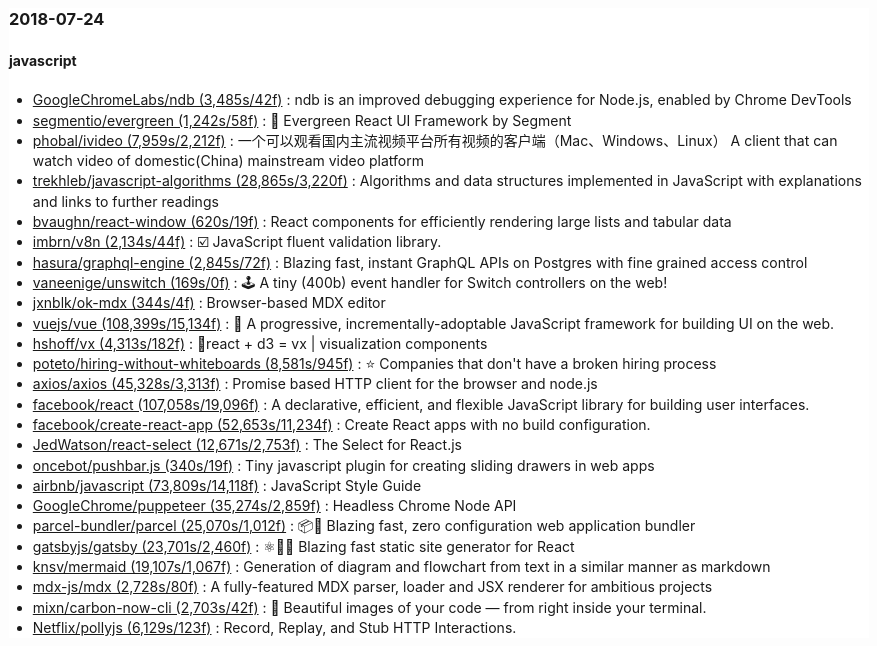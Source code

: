 ### 2018-07-24

#### javascript
* [GoogleChromeLabs/ndb (3,485s/42f)](https://github.com/GoogleChromeLabs/ndb) : ndb is an improved debugging experience for Node.js, enabled by Chrome DevTools
* [segmentio/evergreen (1,242s/58f)](https://github.com/segmentio/evergreen) : 🌲 Evergreen React UI Framework by Segment
* [phobal/ivideo (7,959s/2,212f)](https://github.com/phobal/ivideo) : 一个可以观看国内主流视频平台所有视频的客户端（Mac、Windows、Linux） A client that can watch video of domestic(China) mainstream video platform
* [trekhleb/javascript-algorithms (28,865s/3,220f)](https://github.com/trekhleb/javascript-algorithms) : Algorithms and data structures implemented in JavaScript with explanations and links to further readings
* [bvaughn/react-window (620s/19f)](https://github.com/bvaughn/react-window) : React components for efficiently rendering large lists and tabular data
* [imbrn/v8n (2,134s/44f)](https://github.com/imbrn/v8n) : ☑️ JavaScript fluent validation library.
* [hasura/graphql-engine (2,845s/72f)](https://github.com/hasura/graphql-engine) : Blazing fast, instant GraphQL APIs on Postgres with fine grained access control
* [vaneenige/unswitch (169s/0f)](https://github.com/vaneenige/unswitch) : 🕹 A tiny (400b) event handler for Switch controllers on the web!
* [jxnblk/ok-mdx (344s/4f)](https://github.com/jxnblk/ok-mdx) : Browser-based MDX editor
* [vuejs/vue (108,399s/15,134f)](https://github.com/vuejs/vue) : 🖖 A progressive, incrementally-adoptable JavaScript framework for building UI on the web.
* [hshoff/vx (4,313s/182f)](https://github.com/hshoff/vx) : 🐯react + d3 = vx | visualization components
* [poteto/hiring-without-whiteboards (8,581s/945f)](https://github.com/poteto/hiring-without-whiteboards) : ⭐️ Companies that don't have a broken hiring process
* [axios/axios (45,328s/3,313f)](https://github.com/axios/axios) : Promise based HTTP client for the browser and node.js
* [facebook/react (107,058s/19,096f)](https://github.com/facebook/react) : A declarative, efficient, and flexible JavaScript library for building user interfaces.
* [facebook/create-react-app (52,653s/11,234f)](https://github.com/facebook/create-react-app) : Create React apps with no build configuration.
* [JedWatson/react-select (12,671s/2,753f)](https://github.com/JedWatson/react-select) : The Select for React.js
* [oncebot/pushbar.js (340s/19f)](https://github.com/oncebot/pushbar.js) : Tiny javascript plugin for creating sliding drawers in web apps
* [airbnb/javascript (73,809s/14,118f)](https://github.com/airbnb/javascript) : JavaScript Style Guide
* [GoogleChrome/puppeteer (35,274s/2,859f)](https://github.com/GoogleChrome/puppeteer) : Headless Chrome Node API
* [parcel-bundler/parcel (25,070s/1,012f)](https://github.com/parcel-bundler/parcel) : 📦🚀 Blazing fast, zero configuration web application bundler
* [gatsbyjs/gatsby (23,701s/2,460f)](https://github.com/gatsbyjs/gatsby) : ⚛️📄🚀 Blazing fast static site generator for React
* [knsv/mermaid (19,107s/1,067f)](https://github.com/knsv/mermaid) : Generation of diagram and flowchart from text in a similar manner as markdown
* [mdx-js/mdx (2,728s/80f)](https://github.com/mdx-js/mdx) : A fully-featured MDX parser, loader and JSX renderer for ambitious projects
* [mixn/carbon-now-cli (2,703s/42f)](https://github.com/mixn/carbon-now-cli) : 🎨 Beautiful images of your code — from right inside your terminal.
* [Netflix/pollyjs (6,129s/123f)](https://github.com/Netflix/pollyjs) : Record, Replay, and Stub HTTP Interactions.
